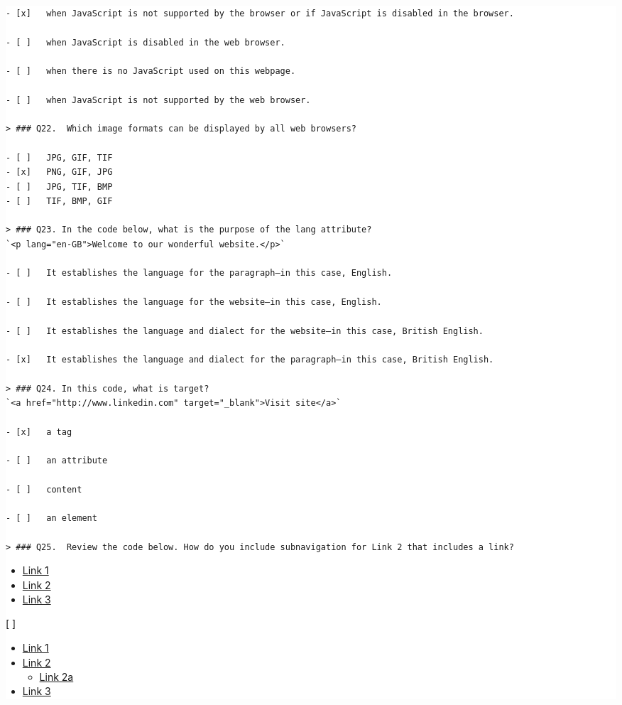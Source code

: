 ```
- [x]	when JavaScript is not supported by the browser or if JavaScript is disabled in the browser.

- [ ]	when JavaScript is disabled in the web browser.

- [ ]	when there is no JavaScript used on this webpage.

- [ ]	when JavaScript is not supported by the web browser.

> ### Q22.	Which image formats can be displayed by all web browsers?

- [ ]	JPG, GIF, TIF
- [x]	PNG, GIF, JPG
- [ ]	JPG, TIF, BMP
- [ ]	TIF, BMP, GIF

> ### Q23. In the code below, what is the purpose of the lang attribute?
`<p lang="en-GB">Welcome to our wonderful website.</p>`

- [ ]	It establishes the language for the paragraph—in this case, English. 

- [ ]	It establishes the language for the website—in this case, English. 

- [ ]	It establishes the language and dialect for the website—in this case, British English. 

- [x]	It establishes the language and dialect for the paragraph—in this case, British English.

> ### Q24. In this code, what is target? 
`<a href="http://www.linkedin.com" target="_blank">Visit site</a>`

- [x]	a tag

- [ ]	an attribute

- [ ]	content

- [ ]	an element

> ### Q25.  Review the code below. How do you include subnavigation for Link 2 that includes a link? 
```
  <nav><ul>
    <li><a href="#">Link 1</a></li>
    <li><a href="#">Link 2</a></li>
    <li><a href="#">Link 3</a></li>
  </ul></nav>

[ ]  <ul><nav>
    <li><a href="#">Link 1</a></li>
    <li><a href="#">Link 2</a>
      <ul><nav>
      <li><a href="#">Link 2a</a></li>
      </nav></ul></li>
    <li><a href="#">Link 3</a></li>
  </nav></ul>
